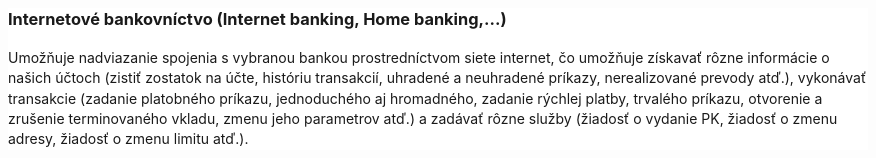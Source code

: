 ### Internetové bankovníctvo (Internet banking, Home banking,...)
Umožňuje nadviazanie spojenia s vybranou bankou prostredníctvom siete internet, čo umožňuje získavať rôzne informácie o našich účtoch (zistiť zostatok na účte, históriu transakcií, uhradené a neuhradené príkazy, nerealizované prevody atď.), vykonávať transakcie (zadanie platobného príkazu, jednoduchého aj hromadného, zadanie rýchlej platby, trvalého príkazu, otvorenie a zrušenie terminovaného vkladu, zmenu jeho parametrov atď.) a zadávať rôzne služby (žiadosť o vydanie PK, žiadosť o zmenu adresy, žiadosť o zmenu limitu atď.).
